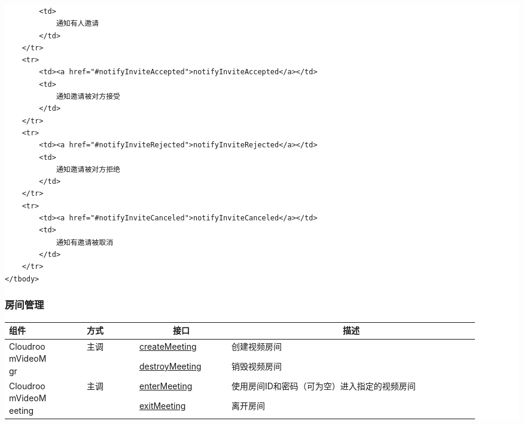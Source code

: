             <td>
                通知有人邀请
            </td>
        </tr>
        <tr>
            <td><a href="#notifyInviteAccepted">notifyInviteAccepted</a></td>
            <td>
                通知邀请被对方接受
            </td>
        </tr>
        <tr>
            <td><a href="#notifyInviteRejected">notifyInviteRejected</a></td>
            <td>
                通知邀请被对方拒绝
            </td>
        </tr>
        <tr>
            <td><a href="#notifyInviteCanceled">notifyInviteCanceled</a></td>
            <td>
                通知有邀请被取消
            </td>
        </tr>
    </tbody> 
</table>

<h3 id=room>房间管理</h3>

<table border=0 cellpadding=0 cellspacing=0 style='border-collapse:collapse;table-layout:fixed;'>
     <thead>
        <tr>
            <th style='width:70px;text-align:left'>
                组件
            </th>
			 <th style='width:120px'>
                方式
            </th>
            <th style='width:140px'>
                接口
            </th> 
            <th style='width:400px'> 
                描述
            </th>
        </tr>
    </thead>
    <tbody>
		<tr>
            <td rowspan=2>CloudroomVideoMgr</td>
            <td rowspan=2 style='text-align:center'>主调</td>
            <td><a href="#createMeeting">createMeeting</a></td>
            <td>创建视频房间</td>
        </tr>
		<tr>  
            <td><a href="#destroyMeeting">destroyMeeting</a></td>
            <td>销毁视频房间</td>
        </tr>
		<tr>
            <td rowspan=6>CloudroomVideoMeeting</td>
            <td rowspan=6 style='text-align:center'>主调</td>
            <td><a href="#enterMeeting">enterMeeting</a></td>
            <td>使用房间ID和密码（可为空）进入指定的视频房间</td>
        </tr>
		<tr>  
            <td><a href="#exitMeeting">exitMeeting</a></td>
            <td>离开房间</td>